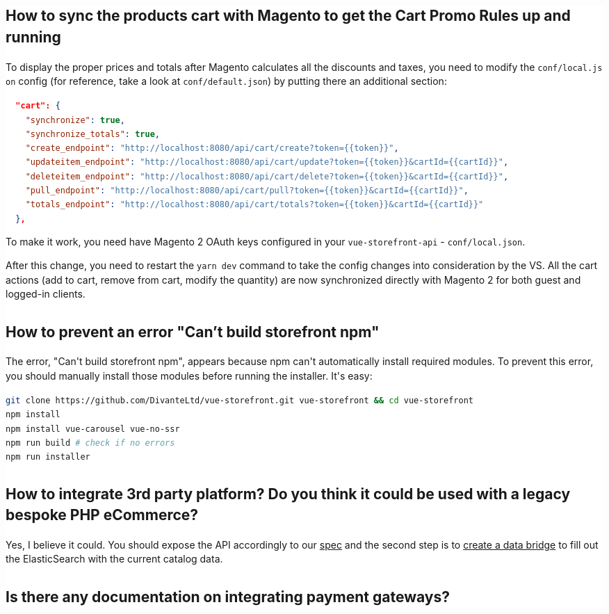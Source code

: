 ## How to sync the products cart with Magento to get the Cart Promo Rules up and running

To display the proper prices and totals after Magento calculates all the discounts and taxes, you need to modify the `conf/local.json` config (for reference, take a look at `conf/default.json`) by putting there an additional section:

```json
  "cart": {
    "synchronize": true,
    "synchronize_totals": true,
    "create_endpoint": "http://localhost:8080/api/cart/create?token={{token}}",
    "updateitem_endpoint": "http://localhost:8080/api/cart/update?token={{token}}&cartId={{cartId}}",
    "deleteitem_endpoint": "http://localhost:8080/api/cart/delete?token={{token}}&cartId={{cartId}}",
    "pull_endpoint": "http://localhost:8080/api/cart/pull?token={{token}}&cartId={{cartId}}",
    "totals_endpoint": "http://localhost:8080/api/cart/totals?token={{token}}&cartId={{cartId}}"
  },
```

To make it work, you need have Magento 2 OAuth keys configured in your `vue-storefront-api` - `conf/local.json`.

After this change, you need to restart the `yarn dev` command to take the config changes into consideration by the VS. All the cart actions (add to cart, remove from cart, modify the quantity) are now synchronized directly with Magento 2 for both guest and logged-in clients.

## How to prevent an error "Can’t build storefront npm"

The error, "Can't build storefront npm", appears because npm can't automatically install required modules. To prevent this error, you should manually install those modules before running the installer. It's easy:

```bash
git clone https://github.com/DivanteLtd/vue-storefront.git vue-storefront && cd vue-storefront
npm install
npm install vue-carousel vue-no-ssr
npm run build # check if no errors
npm run installer
```

## How to integrate 3rd party platform? Do you think it could be used with a legacy bespoke PHP eCommerce?

Yes, I believe it could. You should expose the API accordingly to our [spec](../extensions/extending-api.md) and the second step is to [create a data bridge](https://medium.com/@piotrkarwatka/how-to-connect-3rd-party-platform-to-vue-storefront-df9cb30779f6) to fill out the ElasticSearch with the current catalog data.

## Is there any documentation on integrating payment gateways?
